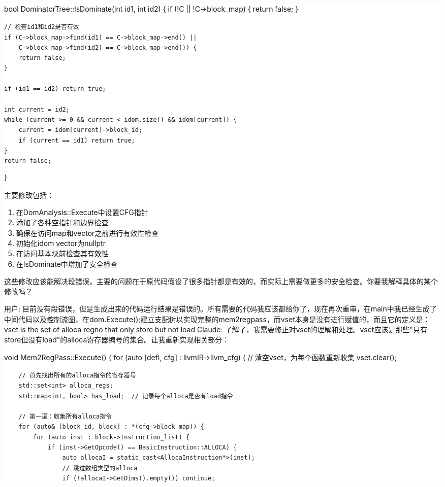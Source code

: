 bool DominatorTree::IsDominate(int id1, int id2) {
    if (!C || !C->block_map) {
        return false;
    }

    // 检查id1和id2是否有效
    if (C->block_map->find(id1) == C->block_map->end() || 
        C->block_map->find(id2) == C->block_map->end()) {
        return false;
    }

    if (id1 == id2) return true;
    
    int current = id2;
    while (current >= 0 && current < idom.size() && idom[current]) {
        current = idom[current]->block_id;
        if (current == id1) return true;
    }
    return false;
}
</antArtifact>

主要修改包括：

1. 在DomAnalysis::Execute中设置CFG指针
2. 添加了各种空指针和边界检查
3. 确保在访问map和vector之前进行有效性检查
4. 初始化idom vector为nullptr
5. 在访问基本块前检查其有效性
6. 在IsDominate中增加了安全检查

这些修改应该能解决段错误。主要的问题在于原代码假设了很多指针都是有效的，而实际上需要做更多的安全检查。你要我解释具体的某个修改吗？

用户:
目前没有段错误，但是生成出来的代码运行结果是错误的。所有需要的代码我应该都给你了，现在再次重审，在main中我已经生成了中间代码以及控制流图，在dom.Execute();建立支配树以实现完整的mem2regpass，而vset本身是没有进行赋值的，而且它的定义是：vset is the set of alloca regno that only store but not load
Claude:
了解了，我需要修正对vset的理解和处理。vset应该是那些"只有store但没有load"的alloca寄存器编号的集合。让我重新实现相关部分：



<antArtifact identifier="mem2reg-impl" type="application/vnd.ant.code" language="cpp" title="Corrected Mem2Reg Implementation">
void Mem2RegPass::Execute() {
    for (auto [defI, cfg] : llvmIR->llvm_cfg) {
        // 清空vset，为每个函数重新收集
        vset.clear();
        
        // 首先找出所有的alloca指令的寄存器号
        std::set<int> alloca_regs;
        std::map<int, bool> has_load;  // 记录每个alloca是否有load指令
        
        // 第一遍：收集所有alloca指令
        for (auto& [block_id, block] : *(cfg->block_map)) {
            for (auto inst : block->Instruction_list) {
                if (inst->GetOpcode() == BasicInstruction::ALLOCA) {
                    auto allocaI = static_cast<AllocaInstruction*>(inst);
                    // 跳过数组类型的alloca
                    if (!allocaI->GetDims().empty()) continue;
                    